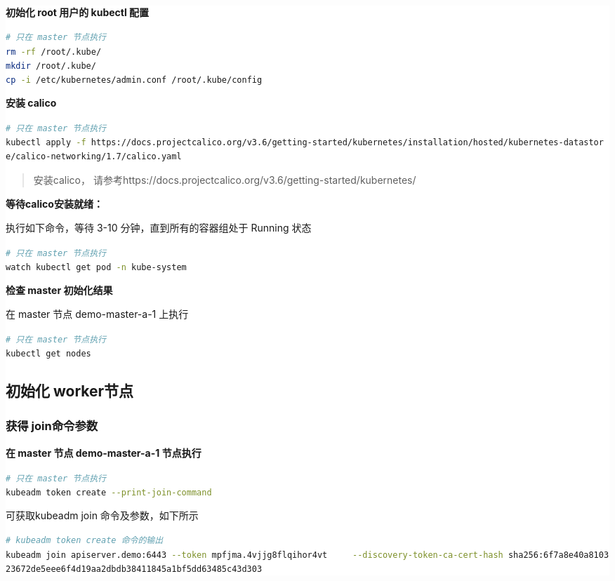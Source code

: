 

**初始化 root 用户的 kubectl 配置**

``` sh
# 只在 master 节点执行
rm -rf /root/.kube/
mkdir /root/.kube/
cp -i /etc/kubernetes/admin.conf /root/.kube/config
```



**安装 calico**

``` sh
# 只在 master 节点执行
kubectl apply -f https://docs.projectcalico.org/v3.6/getting-started/kubernetes/installation/hosted/kubernetes-datastore/calico-networking/1.7/calico.yaml
```

> 安装calico， 请参考https://docs.projectcalico.org/v3.6/getting-started/kubernetes/



**等待calico安装就绪：**

执行如下命令，等待 3-10 分钟，直到所有的容器组处于 Running 状态

``` sh
# 只在 master 节点执行
watch kubectl get pod -n kube-system
```


**检查 master 初始化结果**

在 master 节点 demo-master-a-1 上执行

``` sh
# 只在 master 节点执行
kubectl get nodes
```



## 初始化 worker节点

### 获得 join命令参数

**在 master 节点 demo-master-a-1 节点执行**

``` sh
# 只在 master 节点执行
kubeadm token create --print-join-command
```

可获取kubeadm join 命令及参数，如下所示

``` sh
# kubeadm token create 命令的输出
kubeadm join apiserver.demo:6443 --token mpfjma.4vjjg8flqihor4vt     --discovery-token-ca-cert-hash sha256:6f7a8e40a810323672de5eee6f4d19aa2dbdb38411845a1bf5dd63485c43d303
```
